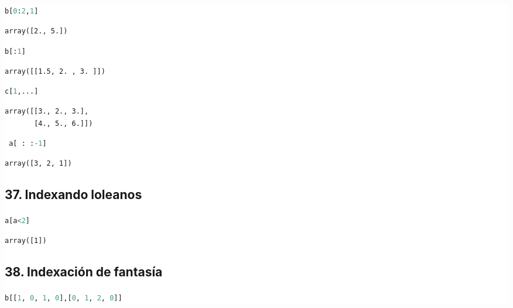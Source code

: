 
```python
b[0:2,1]
```




    array([2., 5.])




```python
b[:1]
```




    array([[1.5, 2. , 3. ]])




```python
c[1,...]
```




    array([[3., 2., 3.],
           [4., 5., 6.]])




```python
 a[ : :-1]
```




    array([3, 2, 1])



## 37. Indexando loleanos


```python
a[a<2]
```




    array([1])



## 38. Indexación de fantasía


```python
b[[1, 0, 1, 0],[0, 1, 2, 0]]
```


